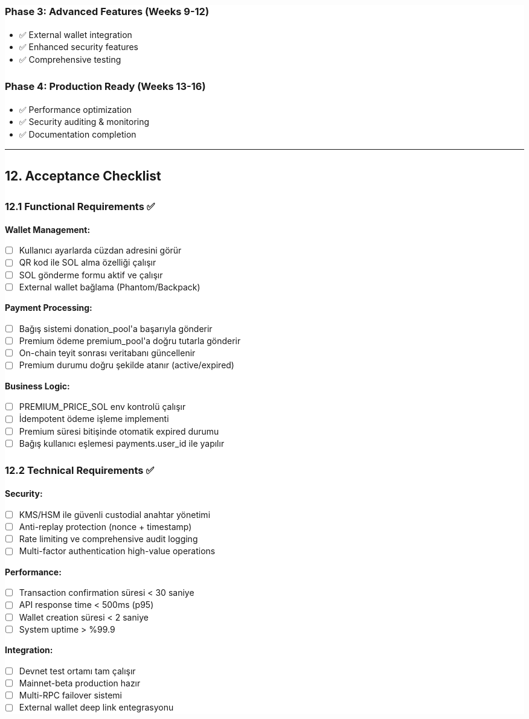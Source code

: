 ### Phase 3: Advanced Features (Weeks 9-12)
- ✅ External wallet integration
- ✅ Enhanced security features
- ✅ Comprehensive testing

### Phase 4: Production Ready (Weeks 13-16)
- ✅ Performance optimization
- ✅ Security auditing & monitoring
- ✅ Documentation completion

---

## 12. Acceptance Checklist

### 12.1 Functional Requirements ✅

**Wallet Management:**
- [ ] Kullanıcı ayarlarda cüzdan adresini görür
- [ ] QR kod ile SOL alma özelliği çalışır
- [ ] SOL gönderme formu aktif ve çalışır
- [ ] External wallet bağlama (Phantom/Backpack)

**Payment Processing:**
- [ ] Bağış sistemi donation_pool'a başarıyla gönderir
- [ ] Premium ödeme premium_pool'a doğru tutarla gönderir
- [ ] On-chain teyit sonrası veritabanı güncellenir
- [ ] Premium durumu doğru şekilde atanır (active/expired)

**Business Logic:**
- [ ] PREMIUM_PRICE_SOL env kontrolü çalışır
- [ ] İdempotent ödeme işleme implementi
- [ ] Premium süresi bitişinde otomatik expired durumu
- [ ] Bağış kullanıcı eşlemesi payments.user_id ile yapılır

### 12.2 Technical Requirements ✅

**Security:**
- [ ] KMS/HSM ile güvenli custodial anahtar yönetimi
- [ ] Anti-replay protection (nonce + timestamp)
- [ ] Rate limiting ve comprehensive audit logging
- [ ] Multi-factor authentication high-value operations

**Performance:**
- [ ] Transaction confirmation süresi < 30 saniye
- [ ] API response time < 500ms (p95)
- [ ] Wallet creation süresi < 2 saniye
- [ ] System uptime > %99.9

**Integration:**
- [ ] Devnet test ortamı tam çalışır
- [ ] Mainnet-beta production hazır
- [ ] Multi-RPC failover sistemi
- [ ] External wallet deep link entegrasyonu
